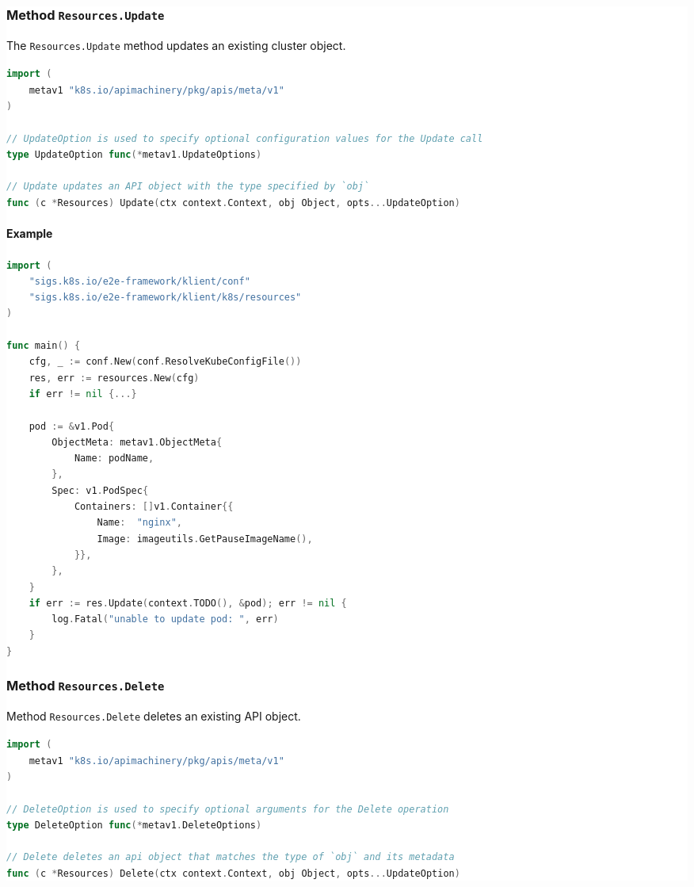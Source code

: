 ### Method `Resources.Update`

The `Resources.Update` method updates an existing cluster object.

```go
import (
    metav1 "k8s.io/apimachinery/pkg/apis/meta/v1"
)

// UpdateOption is used to specify optional configuration values for the Update call
type UpdateOption func(*metav1.UpdateOptions)

// Update updates an API object with the type specified by `obj`
func (c *Resources) Update(ctx context.Context, obj Object, opts...UpdateOption)
```

#### Example

```go
import (
    "sigs.k8s.io/e2e-framework/klient/conf"
    "sigs.k8s.io/e2e-framework/klient/k8s/resources"
)

func main() {
    cfg, _ := conf.New(conf.ResolveKubeConfigFile())
    res, err := resources.New(cfg)
    if err != nil {...}

    pod := &v1.Pod{
        ObjectMeta: metav1.ObjectMeta{
            Name: podName,
        },
        Spec: v1.PodSpec{
            Containers: []v1.Container{{
                Name:  "nginx",
                Image: imageutils.GetPauseImageName(),
            }},
        },
    }
    if err := res.Update(context.TODO(), &pod); err != nil {
        log.Fatal("unable to update pod: ", err)
    }
}
```

### Method `Resources.Delete`

Method `Resources.Delete` deletes an existing API object.

```go
import (
    metav1 "k8s.io/apimachinery/pkg/apis/meta/v1"
)

// DeleteOption is used to specify optional arguments for the Delete operation
type DeleteOption func(*metav1.DeleteOptions)

// Delete deletes an api object that matches the type of `obj` and its metadata
func (c *Resources) Delete(ctx context.Context, obj Object, opts...UpdateOption)
```
